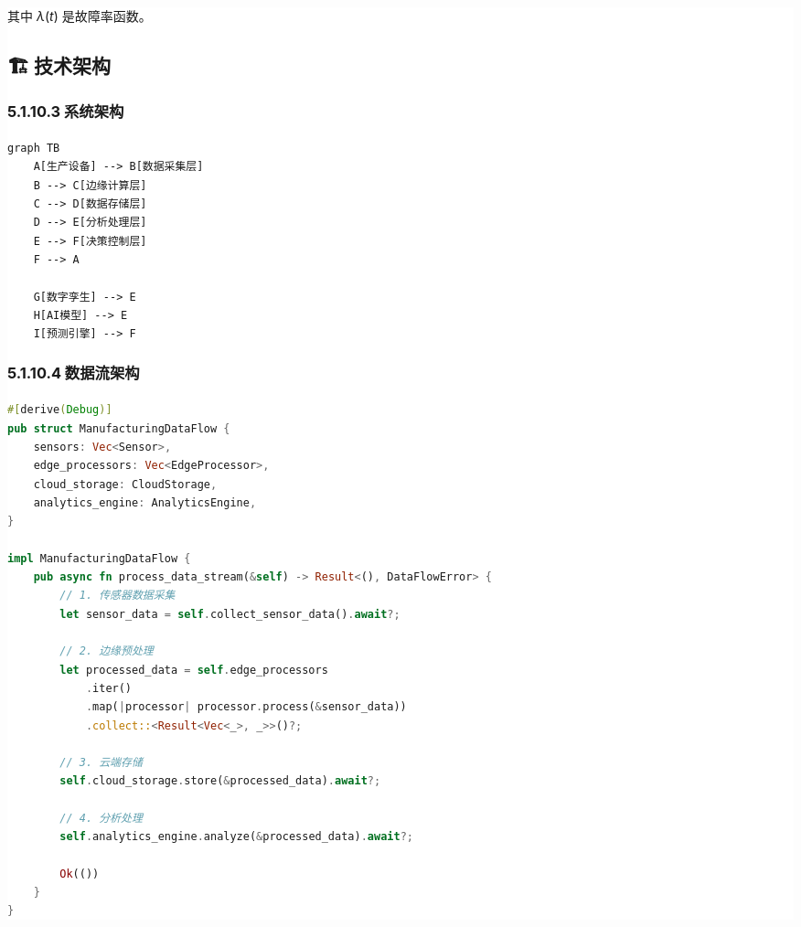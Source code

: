 其中 $\lambda(t)$ 是故障率函数。

## 🏗️ 技术架构

### 5.1.10.3 系统架构

```mermaid
graph TB
    A[生产设备] --> B[数据采集层]
    B --> C[边缘计算层]
    C --> D[数据存储层]
    D --> E[分析处理层]
    E --> F[决策控制层]
    F --> A
    
    G[数字孪生] --> E
    H[AI模型] --> E
    I[预测引擎] --> F
```

### 5.1.10.4 数据流架构

```rust
#[derive(Debug)]
pub struct ManufacturingDataFlow {
    sensors: Vec<Sensor>,
    edge_processors: Vec<EdgeProcessor>,
    cloud_storage: CloudStorage,
    analytics_engine: AnalyticsEngine,
}

impl ManufacturingDataFlow {
    pub async fn process_data_stream(&self) -> Result<(), DataFlowError> {
        // 1. 传感器数据采集
        let sensor_data = self.collect_sensor_data().await?;
        
        // 2. 边缘预处理
        let processed_data = self.edge_processors
            .iter()
            .map(|processor| processor.process(&sensor_data))
            .collect::<Result<Vec<_>, _>>()?;
        
        // 3. 云端存储
        self.cloud_storage.store(&processed_data).await?;
        
        // 4. 分析处理
        self.analytics_engine.analyze(&processed_data).await?;
        
        Ok(())
    }
}
```

